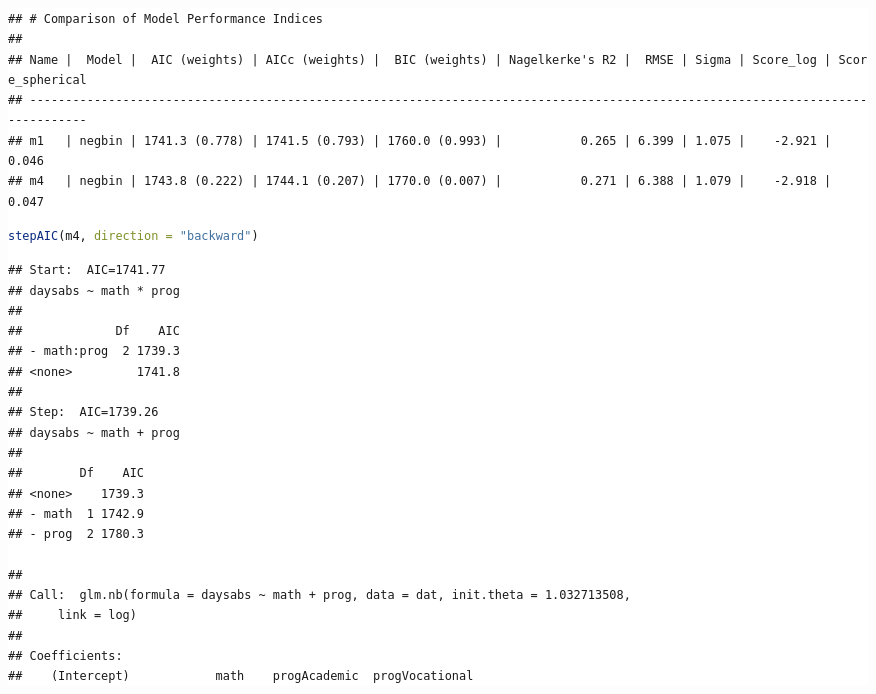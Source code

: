     ## # Comparison of Model Performance Indices
    ## 
    ## Name |  Model |  AIC (weights) | AICc (weights) |  BIC (weights) | Nagelkerke's R2 |  RMSE | Sigma | Score_log | Score_spherical
    ## --------------------------------------------------------------------------------------------------------------------------------
    ## m1   | negbin | 1741.3 (0.778) | 1741.5 (0.793) | 1760.0 (0.993) |           0.265 | 6.399 | 1.075 |    -2.921 |           0.046
    ## m4   | negbin | 1743.8 (0.222) | 1744.1 (0.207) | 1770.0 (0.007) |           0.271 | 6.388 | 1.079 |    -2.918 |           0.047

``` r
stepAIC(m4, direction = "backward")
```

    ## Start:  AIC=1741.77
    ## daysabs ~ math * prog
    ## 
    ##             Df    AIC
    ## - math:prog  2 1739.3
    ## <none>         1741.8
    ## 
    ## Step:  AIC=1739.26
    ## daysabs ~ math + prog
    ## 
    ##        Df    AIC
    ## <none>    1739.3
    ## - math  1 1742.9
    ## - prog  2 1780.3

    ## 
    ## Call:  glm.nb(formula = daysabs ~ math + prog, data = dat, init.theta = 1.032713508, 
    ##     link = log)
    ## 
    ## Coefficients:
    ##    (Intercept)            math    progAcademic  progVocational  